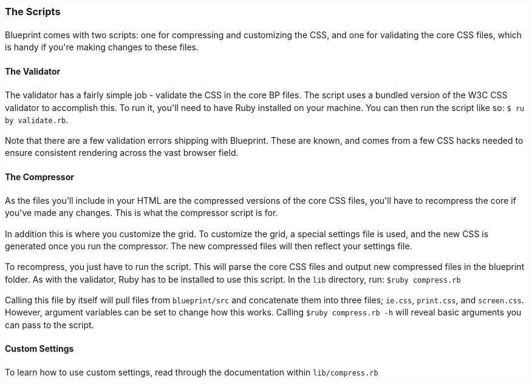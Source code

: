 



### The Scripts





Blueprint comes with two scripts: one for compressing and customizing the CSS, and one for validating the core CSS files, which is handy if you're making changes to these files.





#### The Validator





The validator has a fairly simple job - validate the CSS in the core BP files.  The script uses a bundled version of the W3C CSS validator to accomplish this.  To run it, you'll need to have Ruby installed on your machine. You can then run the script like so: `$ ruby validate.rb`.





Note that there are a few validation errors shipping with Blueprint. These are known, and comes from a few CSS hacks needed to ensure consistent rendering across the vast browser field.





#### The Compressor





As the files you'll include in your HTML are the compressed versions of the core CSS files, you'll have to recompress the core if you've made any changes.  This is what the compressor script is for.





In addition this is where you customize the grid. To customize the grid, a special settings file is used, and the new CSS is generated once you run the compressor. The new compressed files will then reflect your settings file.





To recompress, you just have to run the script. This will parse the core CSS files and output new compressed files in the blueprint folder. As with the validator, Ruby has to be installed to use this script. In the `lib` directory, run: `$ruby compress.rb`





Calling this file by itself will pull files from `blueprint/src` and concatenate them into three files; `ie.css`, `print.css`, and `screen.css`. However, argument variables can be set to change how this works. Calling `$ruby compress.rb -h` will reveal basic arguments you can pass to the script.





#### Custom Settings





To learn how to use custom settings, read through the documentation within `lib/compress.rb`



